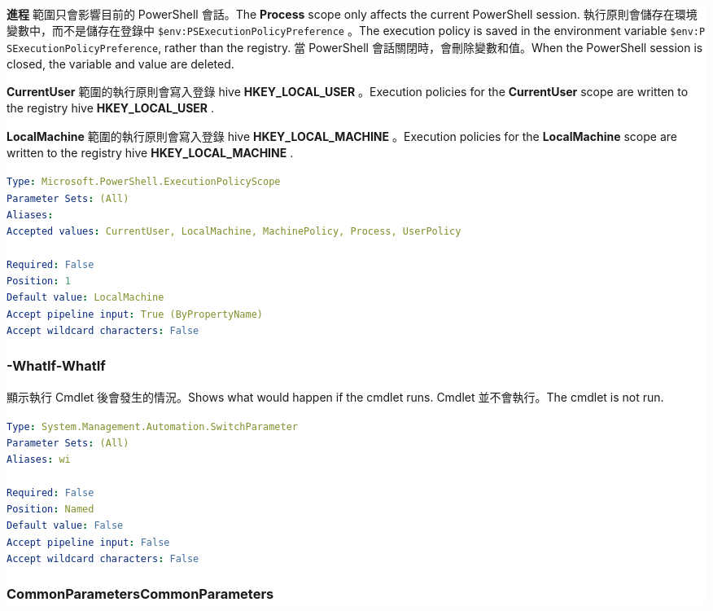 <span data-ttu-id="8ae38-219">**進程** 範圍只會影響目前的 PowerShell 會話。</span><span class="sxs-lookup"><span data-stu-id="8ae38-219">The **Process** scope only affects the current PowerShell session.</span></span> <span data-ttu-id="8ae38-220">執行原則會儲存在環境變數中，而不是儲存在登錄中 `$env:PSExecutionPolicyPreference` 。</span><span class="sxs-lookup"><span data-stu-id="8ae38-220">The execution policy is saved in the environment variable `$env:PSExecutionPolicyPreference`, rather than the registry.</span></span> <span data-ttu-id="8ae38-221">當 PowerShell 會話關閉時，會刪除變數和值。</span><span class="sxs-lookup"><span data-stu-id="8ae38-221">When the PowerShell session is closed, the variable and value are deleted.</span></span>

<span data-ttu-id="8ae38-222">**CurrentUser** 範圍的執行原則會寫入登錄 hive **HKEY_LOCAL_USER** 。</span><span class="sxs-lookup"><span data-stu-id="8ae38-222">Execution policies for the **CurrentUser** scope are written to the registry hive **HKEY_LOCAL_USER** .</span></span>

<span data-ttu-id="8ae38-223">**LocalMachine** 範圍的執行原則會寫入登錄 hive **HKEY_LOCAL_MACHINE** 。</span><span class="sxs-lookup"><span data-stu-id="8ae38-223">Execution policies for the **LocalMachine** scope are written to the registry hive **HKEY_LOCAL_MACHINE** .</span></span>

```yaml
Type: Microsoft.PowerShell.ExecutionPolicyScope
Parameter Sets: (All)
Aliases:
Accepted values: CurrentUser, LocalMachine, MachinePolicy, Process, UserPolicy

Required: False
Position: 1
Default value: LocalMachine
Accept pipeline input: True (ByPropertyName)
Accept wildcard characters: False
```

### <span data-ttu-id="8ae38-224">-WhatIf</span><span class="sxs-lookup"><span data-stu-id="8ae38-224">-WhatIf</span></span>

<span data-ttu-id="8ae38-225">顯示執行 Cmdlet 後會發生的情況。</span><span class="sxs-lookup"><span data-stu-id="8ae38-225">Shows what would happen if the cmdlet runs.</span></span> <span data-ttu-id="8ae38-226">Cmdlet 並不會執行。</span><span class="sxs-lookup"><span data-stu-id="8ae38-226">The cmdlet is not run.</span></span>

```yaml
Type: System.Management.Automation.SwitchParameter
Parameter Sets: (All)
Aliases: wi

Required: False
Position: Named
Default value: False
Accept pipeline input: False
Accept wildcard characters: False
```

### <span data-ttu-id="8ae38-227">CommonParameters</span><span class="sxs-lookup"><span data-stu-id="8ae38-227">CommonParameters</span></span>
